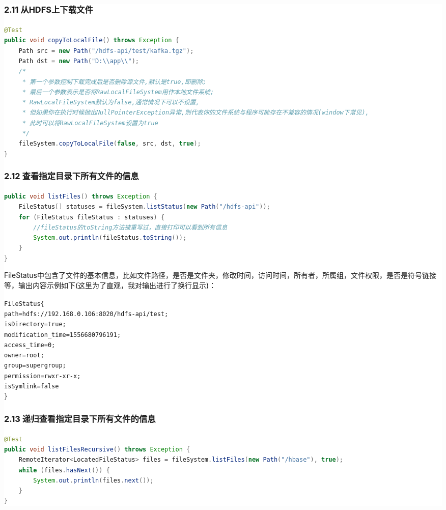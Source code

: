 

### 2.11 从HDFS上下载文件

```java
@Test
public void copyToLocalFile() throws Exception {
    Path src = new Path("/hdfs-api/test/kafka.tgz");
    Path dst = new Path("D:\\app\\");
    /*
     * 第一个参数控制下载完成后是否删除源文件,默认是true,即删除;
     * 最后一个参数表示是否将RawLocalFileSystem用作本地文件系统;
     * RawLocalFileSystem默认为false,通常情况下可以不设置,
     * 但如果你在执行时候抛出NullPointerException异常,则代表你的文件系统与程序可能存在不兼容的情况(window下常见),
     * 此时可以将RawLocalFileSystem设置为true
     */
    fileSystem.copyToLocalFile(false, src, dst, true);
}
```



### 2.12 查看指定目录下所有文件的信息

```java
public void listFiles() throws Exception {
    FileStatus[] statuses = fileSystem.listStatus(new Path("/hdfs-api"));
    for (FileStatus fileStatus : statuses) {
        //fileStatus的toString方法被重写过，直接打印可以看到所有信息
        System.out.println(fileStatus.toString());
    }
}
```

FileStatus中包含了文件的基本信息，比如文件路径，是否是文件夹，修改时间，访问时间，所有者，所属组，文件权限，是否是符号链接等，输出内容示例如下(这里为了直观，我对输出进行了换行显示)：

```properties
FileStatus{
path=hdfs://192.168.0.106:8020/hdfs-api/test; 
isDirectory=true; 
modification_time=1556680796191; 
access_time=0; 
owner=root; 
group=supergroup; 
permission=rwxr-xr-x; 
isSymlink=false
}
```



### 2.13 递归查看指定目录下所有文件的信息

```java
@Test
public void listFilesRecursive() throws Exception {
    RemoteIterator<LocatedFileStatus> files = fileSystem.listFiles(new Path("/hbase"), true);
    while (files.hasNext()) {
        System.out.println(files.next());
    }
}
```
